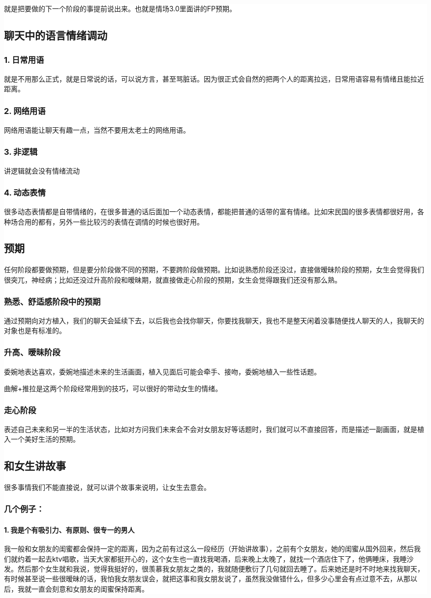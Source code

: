 就是把要做的下一个阶段的事提前说出来。也就是情场3.0里面讲的FP预期。



## 聊天中的语言情绪调动

### 1. 日常用语

就是不用那么正式，就是日常说的话，可以说方言，甚至骂脏话。因为很正式会自然的把两个人的距离拉远，日常用语容易有情绪且能拉近距离。

### 2. 网络用语

网络用语能让聊天有趣一点，当然不要用太老土的网络用语。

### 3. 非逻辑

讲逻辑就会没有情绪流动

### 4. 动态表情

很多动态表情都是自带情绪的，在很多普通的话后面加一个动态表情，都能把普通的话带的富有情绪。比如宋民国的很多表情都很好用，各种场合用的都有，另外一些比较污的表情在调情的时候也很好用。



## 预期

任何阶段都要做预期，但是要分阶段做不同的预期，不要跨阶段做预期。比如说熟悉阶段还没过，直接做暧昧阶段的预期，女生会觉得我们很突兀，神经病；比如还没过升高阶段和暧昧期，就直接做走心阶段的预期，女生会觉得跟我们还没有那么熟。

### 熟悉、舒适感阶段中的预期

通过预期向对方植入，我们的聊天会延续下去，以后我也会找你聊天，你要找我聊天，我也不是整天闲着没事随便找人聊天的人，我聊天的对象也是有标准的。

### 升高、暧昧阶段

委婉地表达喜欢，委婉地描述未来的生活画面，植入见面后可能会牵手、接吻，委婉地植入一些性话题。

曲解+推拉是这两个阶段经常用到的技巧，可以很好的带动女生的情绪。

### 走心阶段

表述自己未来和另一半的生活状态，比如对方问我们未来会不会对女朋友好等话题时，我们就可以不直接回答，而是描述一副画面，就是植入一个美好生活的预期。



## 和女生讲故事

很多事情我们不能直接说，就可以讲个故事来说明，让女生去意会。

### 几个例子：

#### 1. 我是个有吸引力、有原则、很专一的男人

我一般和女朋友的闺蜜都会保持一定的距离，因为之前有过这么一段经历（开始讲故事），之前有个女朋友，她的闺蜜从国外回来，然后我们就约着一起去ktv唱歌，当天大家都挺开心的，这个女生也一直找我喝酒，后来晚上太晚了，就找一个酒店住下了，他俩睡床，我睡沙发。然后那个女生就和我说，觉得我挺好的，很羡慕我女朋友之类的，我就随便敷衍了几句就回去睡了。后来她还是时不时地来找我聊天，有时候甚至说一些很暧昧的话，我怕我女朋友误会，就把这事和我女朋友说了，虽然我没做错什么，但多少心里会有点过意不去，从那以后，我就一直会刻意和女朋友的闺蜜保持距离。
